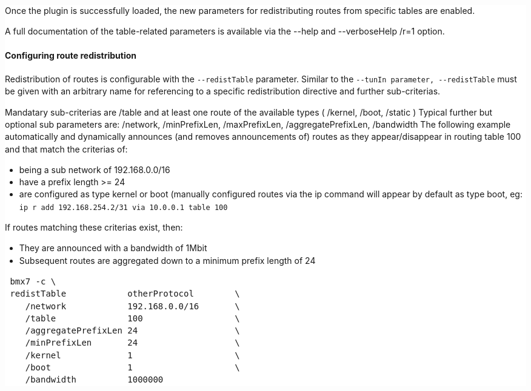 Once the plugin is successfully loaded, the new parameters for redistributing routes from specific tables are enabled.

A full documentation of the table-related parameters is available via the --help and --verboseHelp /r=1 option.

#### Configuring route redistribution ####

Redistribution of routes is configurable with the `--redistTable` parameter.
Similar to the `--tunIn parameter, --redistTable` must be given with an arbitrary name for referencing to a specific redistribution directive and further sub-criterias.

Mandatary sub-criterias are /table and at least one route of the available types ( /kernel, /boot, /static )
Typical further but optional sub parameters are: /network, /minPrefixLen, /maxPrefixLen, /aggregatePrefixLen, /bandwidth
The following example automatically and dynamically announces (and removes announcements of) routes as they appear/disappear in routing table 100 and that match the criterias of:
* being a sub network of 192.168.0.0/16
* have a prefix length >= 24
* are configured as type kernel or boot
  (manually configured routes via the ip command will appear by default as type boot,
  eg: `ip r add 192.168.254.2/31 via 10.0.0.1 table 100`

If routes matching these criterias exist, then:
* They are announced with a bandwidth of 1Mbit
* Subsequent routes are aggregated down to a minimum prefix length of 24
<pre>
 bmx7 -c \
 redistTable            otherProtocol        \
    /network            192.168.0.0/16       \
    /table              100                  \
    /aggregatePrefixLen 24                   \
    /minPrefixLen       24                   \
    /kernel             1                    \
    /boot               1                    \
    /bandwidth          1000000
</pre>

